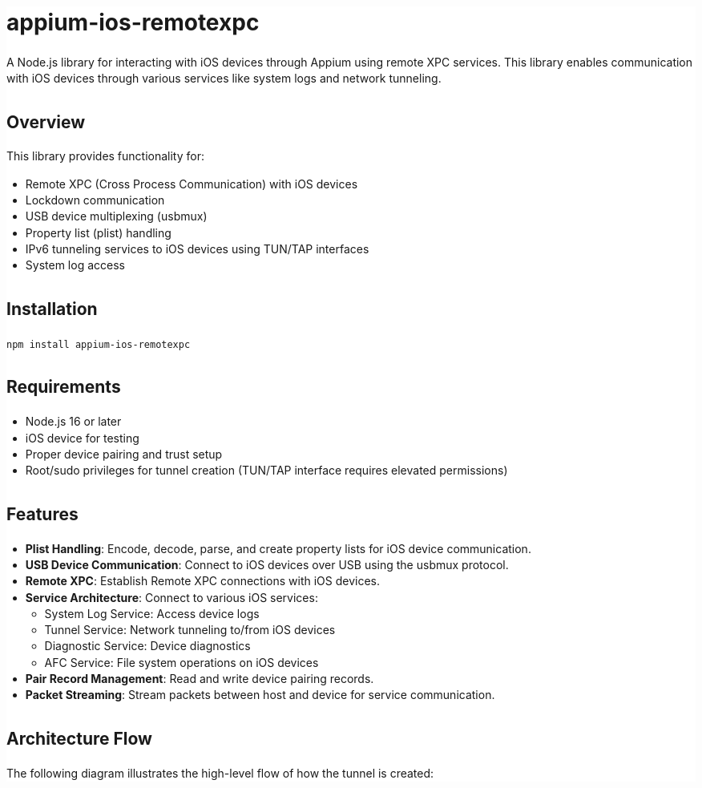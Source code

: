 # appium-ios-remotexpc

A Node.js library for interacting with iOS devices
through Appium using remote XPC services.
This library enables communication with iOS devices
through various services like system logs and network tunneling.

## Overview

This library provides functionality for:

- Remote XPC (Cross Process Communication) with iOS devices
- Lockdown communication
- USB device multiplexing (usbmux)
- Property list (plist) handling
- IPv6 tunneling services to iOS devices using TUN/TAP interfaces
- System log access

## Installation

```bash
npm install appium-ios-remotexpc
```

## Requirements

- Node.js 16 or later
- iOS device for testing
- Proper device pairing and trust setup
- Root/sudo privileges for tunnel creation (TUN/TAP interface requires elevated permissions)

## Features

- **Plist Handling**: Encode, decode, parse, and create property lists for iOS device communication.
- **USB Device Communication**: Connect to iOS devices over USB using the usbmux protocol.
- **Remote XPC**: Establish Remote XPC connections with iOS devices.
- **Service Architecture**: Connect to various iOS services:
    - System Log Service: Access device logs
    - Tunnel Service: Network tunneling to/from iOS devices
    - Diagnostic Service: Device diagnostics
    - AFC Service: File system operations on iOS devices
- **Pair Record Management**: Read and write device pairing records.
- **Packet Streaming**: Stream packets between host and device for service communication.

## Architecture Flow

The following diagram illustrates the high-level flow of how the tunnel is created:

<div align="center">